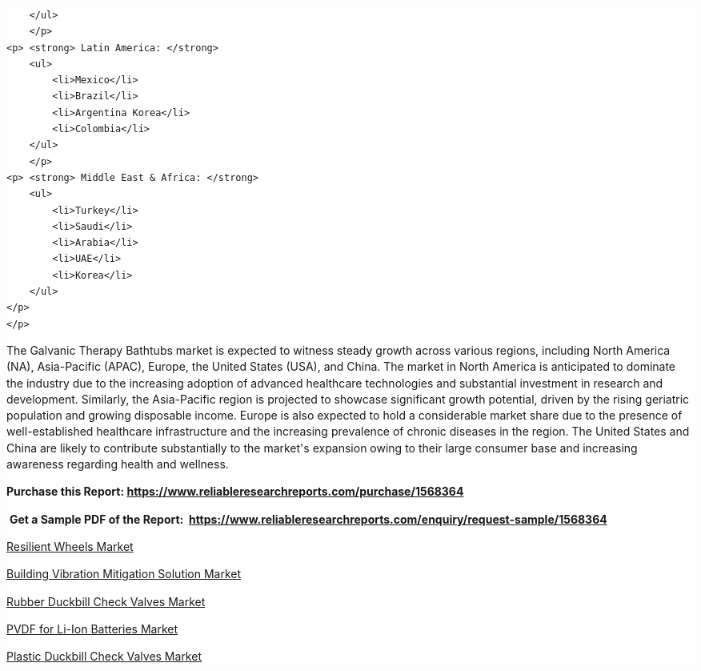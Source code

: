         </ul>
        </p> 
    <p> <strong> Latin America: </strong>
        <ul>
            <li>Mexico</li>
            <li>Brazil</li>
            <li>Argentina Korea</li>
            <li>Colombia</li>
        </ul>
        </p> 
    <p> <strong> Middle East & Africa: </strong>
        <ul>
            <li>Turkey</li>
            <li>Saudi</li>
            <li>Arabia</li>
            <li>UAE</li>
            <li>Korea</li>
        </ul>
    </p>
    </p>
<p><p>The Galvanic Therapy Bathtubs market is expected to witness steady growth across various regions, including North America (NA), Asia-Pacific (APAC), Europe, the United States (USA), and China. The market in North America is anticipated to dominate the industry due to the increasing adoption of advanced healthcare technologies and substantial investment in research and development. Similarly, the Asia-Pacific region is projected to showcase significant growth potential, driven by the rising geriatric population and growing disposable income. Europe is also expected to hold a considerable market share due to the presence of well-established healthcare infrastructure and the increasing prevalence of chronic diseases in the region. The United States and China are likely to contribute substantially to the market's expansion owing to their large consumer base and increasing awareness regarding health and wellness.</p></p>
<p><strong>Purchase this Report: <a href="https://www.reliableresearchreports.com/purchase/1568364">https://www.reliableresearchreports.com/purchase/1568364</a></strong></p>
<p>&nbsp;<strong>Get a Sample PDF of the Report:&nbsp;&nbsp;<a href="https://www.reliableresearchreports.com/enquiry/request-sample/1568364">https://www.reliableresearchreports.com/enquiry/request-sample/1568364</a></strong></p>
<p><strong></strong></p>
<p><p><a href="https://www.linkedin.com/pulse/resilient-wheels-market-size-share-global-analysis-report/">Resilient Wheels Market</a></p><p><a href="https://medium.com/@emilywest91/building-vibration-mitigation-solution-market-the-key-to-successful-business-strategy-forecast-b844a3893103">Building Vibration Mitigation Solution Market</a></p><p><a href="https://www.linkedin.com/pulse/rubber-duckbill-check-valves-market-share-amp-new/">Rubber Duckbill Check Valves Market</a></p><p><a href="https://medium.com/@lindabrewer15/pvdf-for-li-ion-batteries-market-insights-into-market-cagr-market-trends-and-growth-strategies-13e1eff2b366">PVDF for Li-Ion Batteries Market</a></p><p><a href="https://www.linkedin.com/pulse/plastic-duckbill-check-valves-market-challenges-opportunities/">Plastic Duckbill Check Valves Market</a></p></p>
